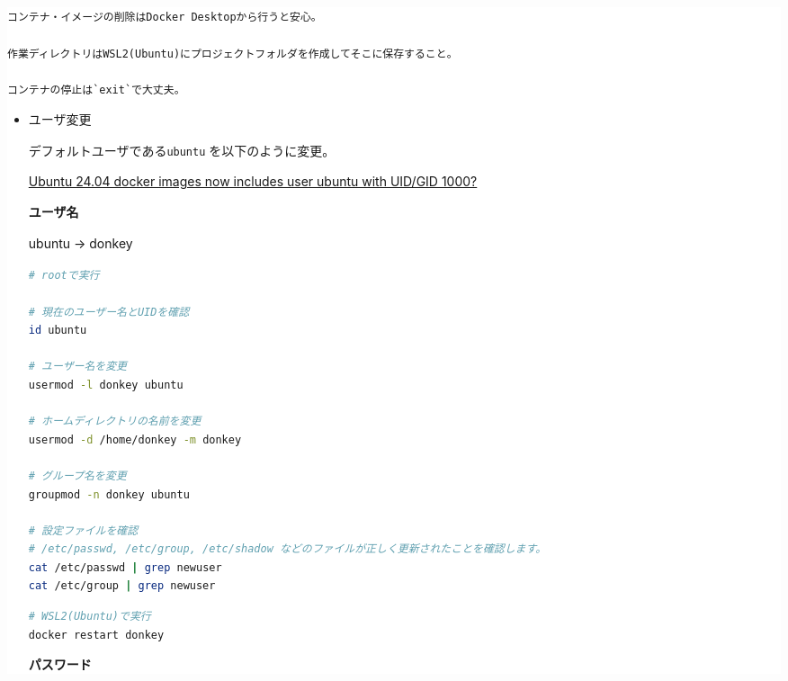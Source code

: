     コンテナ・イメージの削除はDocker Desktopから行うと安心。
    
    作業ディレクトリはWSL2(Ubuntu)にプロジェクトフォルダを作成してそこに保存すること。
    
    コンテナの停止は`exit`で大丈夫。
    
- ユーザ変更
    
    デフォルトユーザである`ubuntu` を以下のように変更。
    
    [Ubuntu 24.04 docker images now includes user ubuntu with UID/GID 1000?](https://askubuntu.com/questions/1513927/ubuntu-24-04-docker-images-now-includes-user-ubuntu-with-uid-gid-1000)
    
    **ユーザ名**
    
    ubuntu → donkey
    
    ```bash
    # rootで実行
    
    # 現在のユーザー名とUIDを確認
    id ubuntu
    
    # ユーザー名を変更
    usermod -l donkey ubuntu
    
    # ホームディレクトリの名前を変更
    usermod -d /home/donkey -m donkey
    
    # グループ名を変更
    groupmod -n donkey ubuntu
    
    # 設定ファイルを確認
    # /etc/passwd, /etc/group, /etc/shadow などのファイルが正しく更新されたことを確認します。
    cat /etc/passwd | grep newuser
    cat /etc/group | grep newuser
    ```
    
    ```bash
    # WSL2(Ubuntu)で実行
    docker restart donkey
    ```
    
    **パスワード**
    